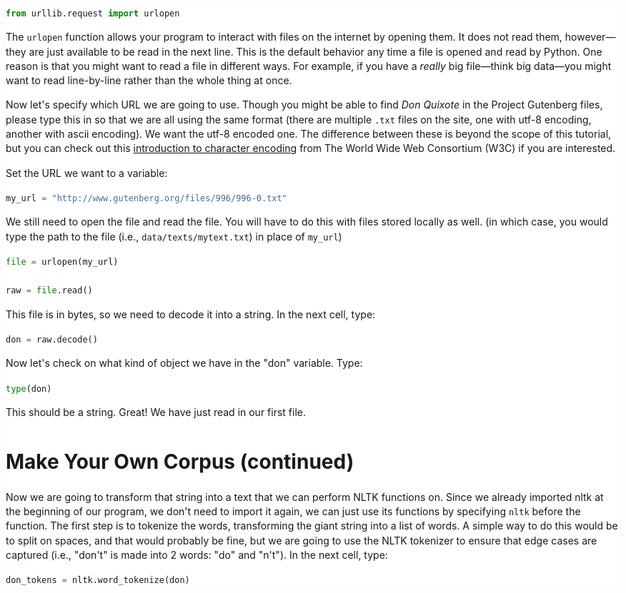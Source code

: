 ```python
from urllib.request import urlopen
```

The `urlopen` function allows your program to interact with files on the internet by opening them. It does not read them, however—they are just available to be read in the next line. This is the default behavior any time a file is opened and read by Python. One reason is that you might want to read a file in different ways. For example, if you have a _really_ big file—think big data—you might want to read line-by-line rather than the whole thing at once.

Now let's specify which URL we are going to use. Though you might be able to find _Don Quixote_ in the Project Gutenberg files, please type this in so that we are all using the same format (there are multiple `.txt` files on the site, one with utf-8 encoding, another with ascii encoding). We want the utf-8 encoded one. The difference between these is beyond the scope of this tutorial, but you can check out this [introduction to character encoding](https://www.w3.org/International/questions/qa-what-is-encoding) from The World Wide Web Consortium (W3C) if you are interested.

Set the URL we want to a variable:

```python
my_url = "http://www.gutenberg.org/files/996/996-0.txt"
```

We still need to open the file and read the file. You will have to do this with files stored locally as well. (in which case, you would type the path to the file (i.e., `data/texts/mytext.txt`) in place of `my_url`)

```python
file = urlopen(my_url)

raw = file.read()
```

This file is in bytes, so we need to decode it into a string. In the next cell, type:

```python
don = raw.decode()
```

Now let's check on what kind of object we have in the "don" variable. Type:

```python
type(don)
```

This should be a string. Great! We have just read in our first file.

# Make Your Own Corpus (continued)

Now we are going to transform that string into a text that we can perform NLTK functions on. Since we already imported nltk at the beginning of our program, we don't need to import it again, we can just use its functions by specifying `nltk` before the function. The first step is to tokenize the words, transforming the giant string into a list of words. A simple way to do this would be to split on spaces, and that would probably be fine, but we are going to use the NLTK tokenizer to ensure that edge cases are captured (i.e., "don't" is made into 2 words: "do" and "n't"). In the next cell, type:

```python
don_tokens = nltk.word_tokenize(don)
```
